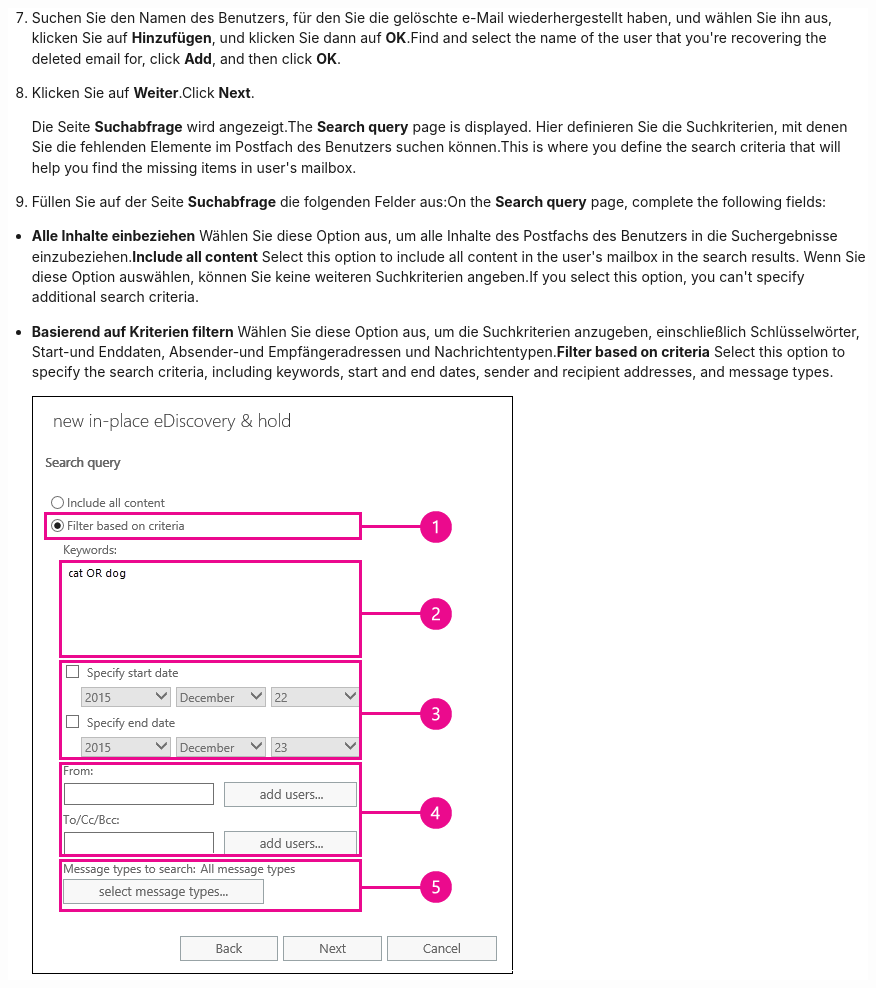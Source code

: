 7. <span data-ttu-id="4ad8d-158">Suchen Sie den Namen des Benutzers, für den Sie die gelöschte e-Mail wiederhergestellt haben, und wählen Sie ihn aus, klicken Sie auf **Hinzufügen**, und klicken Sie dann auf **OK**.</span><span class="sxs-lookup"><span data-stu-id="4ad8d-158">Find and select the name of the user that you're recovering the deleted email for, click **Add**, and then click **OK**.</span></span>
    
8. <span data-ttu-id="4ad8d-159">Klicken Sie auf **Weiter**.</span><span class="sxs-lookup"><span data-stu-id="4ad8d-159">Click **Next**.</span></span>
    
    <span data-ttu-id="4ad8d-160">Die Seite **Suchabfrage** wird angezeigt.</span><span class="sxs-lookup"><span data-stu-id="4ad8d-160">The **Search query** page is displayed.</span></span> <span data-ttu-id="4ad8d-161">Hier definieren Sie die Suchkriterien, mit denen Sie die fehlenden Elemente im Postfach des Benutzers suchen können.</span><span class="sxs-lookup"><span data-stu-id="4ad8d-161">This is where you define the search criteria that will help you find the missing items in user's mailbox.</span></span> 
    
9. <span data-ttu-id="4ad8d-162">Füllen Sie auf der Seite **Suchabfrage** die folgenden Felder aus:</span><span class="sxs-lookup"><span data-stu-id="4ad8d-162">On the **Search query** page, complete the following fields:</span></span> 
    
  - <span data-ttu-id="4ad8d-163">**Alle Inhalte einbeziehen** Wählen Sie diese Option aus, um alle Inhalte des Postfachs des Benutzers in die Suchergebnisse einzubeziehen.</span><span class="sxs-lookup"><span data-stu-id="4ad8d-163">**Include all content** Select this option to include all content in the user's mailbox in the search results.</span></span> <span data-ttu-id="4ad8d-164">Wenn Sie diese Option auswählen, können Sie keine weiteren Suchkriterien angeben.</span><span class="sxs-lookup"><span data-stu-id="4ad8d-164">If you select this option, you can't specify additional search criteria.</span></span> 
    
  - <span data-ttu-id="4ad8d-165">**Basierend auf Kriterien filtern** Wählen Sie diese Option aus, um die Suchkriterien anzugeben, einschließlich Schlüsselwörter, Start-und Enddaten, Absender-und Empfängeradressen und Nachrichtentypen.</span><span class="sxs-lookup"><span data-stu-id="4ad8d-165">**Filter based on criteria** Select this option to specify the search criteria, including keywords, start and end dates, sender and recipient addresses, and message types.</span></span> 
    
    ![Erstellen einer Suche basierend auf Kriterien wie Schlüsselwörtern, Datumsbereich, Empfänger und Nachrichtentypen](media/ee47b833-9122-46a0-85e6-fcbe25be0dd5.png)
  